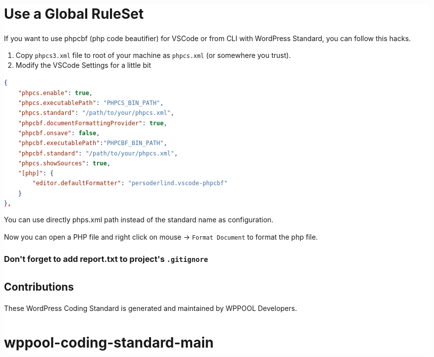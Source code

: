 # Use a Global RuleSet
If you want to use phpcbf (php code beautifier) for VSCode or from CLI with WordPress Standard, you can follow this hacks.

1. Copy `phpcs3.xml` file to root of your machine as `phpcs.xml` (or somewhere you trust). 
2. Modify the VSCode Settings for a little bit
```json
{
    "phpcs.enable": true,
    "phpcs.executablePath": "PHPCS_BIN_PATH",
    "phpcs.standard": "/path/to/your/phpcs.xml",
    "phpcbf.documentFormattingProvider": true,
    "phpcbf.onsave": false,
    "phpcbf.executablePath":"PHPCBF_BIN_PATH",
    "phpcbf.standard": "/path/to/your/phpcs.xml",
    "phpcs.showSources": true,
    "[php]": {
        "editor.defaultFormatter": "persoderlind.vscode-phpcbf"
	}
},
```
You can use directly phps.xml path instead of the standard name as configuration.

Now you can open a PHP file and right click on mouse -> `Format Document` to format the php file.
### Don't forget to add report.txt to project's `.gitignore`

## Contributions
These WordPress Coding Standard is generated and maintained by WPPOOL Developers.
# wppool-coding-standard-main
